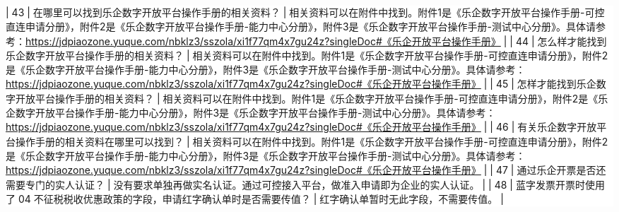 |      43 | 在哪里可以找到乐企数字开放平台操作手册的相关资料？                                                                                                                                                                                                               | 相关资料可以在附件中找到。附件1是《乐企数字开放平台操作手册-可控直连申请分册》，附件2是《乐企数字开放平台操作手册-能力中心分册》，附件3是《乐企数字开放平台操作手册-测试中心分册》。具体请参考：https://jdpiaozone.yuque.com/nbklz3/sszola/xi1f77qm4x7gu24z?singleDoc#《乐企开放平台操作手册》                                                                                                                                                                                                                                                                                                                                                                                                                                                                                                                |
|      44 | 怎么样才能找到乐企数字开放平台操作手册的相关资料？                                                                                                                                                                                                               | 相关资料可以在附件中找到。附件1是《乐企数字开放平台操作手册-可控直连申请分册》，附件2是《乐企数字开放平台操作手册-能力中心分册》，附件3是《乐企数字开放平台操作手册-测试中心分册》。具体请参考：https://jdpiaozone.yuque.com/nbklz3/sszola/xi1f77qm4x7gu24z?singleDoc#《乐企开放平台操作手册》                                                                                                                                                                                                                                                                                                                                                                                                                                                                                                                |
|      45 | 怎样才能找到乐企数字开放平台操作手册的相关资料？                                                                                                                                                                                                                 | 相关资料可以在附件中找到。附件1是《乐企数字开放平台操作手册-可控直连申请分册》，附件2是《乐企数字开放平台操作手册-能力中心分册》，附件3是《乐企数字开放平台操作手册-测试中心分册》。具体请参考：https://jdpiaozone.yuque.com/nbklz3/sszola/xi1f77qm4x7gu24z?singleDoc#《乐企开放平台操作手册》                                                                                                                                                                                                                                                                                                                                                                                                                                                                                                                |
|      46 | 有关乐企数字开放平台操作手册的相关资料在哪里可以找到？                                                                                                                                                                                                           | 相关资料可以在附件中找到。附件1是《乐企数字开放平台操作手册-可控直连申请分册》，附件2是《乐企数字开放平台操作手册-能力中心分册》，附件3是《乐企数字开放平台操作手册-测试中心分册》。具体请参考：https://jdpiaozone.yuque.com/nbklz3/sszola/xi1f77qm4x7gu24z?singleDoc#《乐企开放平台操作手册》                                                                                                                                                                                                                                                                                                                                                                                                                                                                                                                |
|      47 | 通过乐企开票是否还需要专门的实人认证？                                                                                                                                                                                                                           | 没有要求单独再做实名认证。通过可控接入平台，做准入申请即为企业的实人认证。                                                                                                                                                                                                                                                                                                                                                                                                                                                                                                                                                                                                                                                                                                                                    |
|      48 | 蓝字发票开票时使用了 04 不征税税收优惠政策的字段，申请红字确认单时是否需要传值？                                                                                                                                                                                 | 红字确认单暂时无此字段，不需要传值。                                                                                                                                                                                                                                                                                                                                                                                                                                                                                                                                                                                                                                                                                                                                                                          |